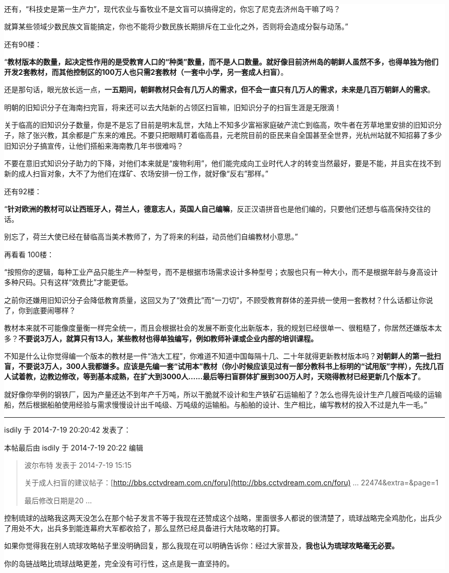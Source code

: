 还有，“科技史是第一生产力”，现代农业与畜牧业不是文盲可以搞得定的，你忘了尼克去济州岛干嘛了吗？

就算某些领域少数民族文盲能搞定，你也不能将少数民族长期排斥在工业化之外，否则将会造成分裂与动荡。”

还有90楼：

“**教材版本的数量，起决定性作用的是受教育人口的“种类”数量，而不是人口数量。就好像目前济州岛的朝鲜人虽然不多，也得单独为他们开发2套教材，而其他控制区的100万人也只需2套教材（一套中小学，另一套成人扫盲）**。

还是那句话，眼光放长远一点，**一五期间，朝鲜教材只会有几万人的需求，但不会一直只有几万人的需求，未来是几百万朝鲜人的需求**。

明朝的旧知识分子在海南扫完盲，将来还可以去大陆新的占领区扫盲嘛，旧知识分子的扫盲生涯是无限滴！

关于临高的旧知识分子数量，你是不是忘了目前是明末乱世，大陆上不知多少富裕家庭破产流亡到临高，吹牛者在芳草地里安排的旧知识分子，除了张兴教，其余都是广东来的难民。不要只把眼睛盯着临高县，元老院目前的臣民来自全国甚至全世界，光杭州站就不知招募了多少旧知识分子搞宣传，让他们搭船来海南教几年书很难吗？

不要在意旧式知识分子助力的下降，对他们本来就是“废物利用”，他们能完成向工业时代人才的转变当然最好，要是不能，并且实在找不到新的成人扫盲对象，大不了为他们在煤矿、农场安排一份工作，就好像“反右”那样。”

还有92楼：

“**针对欧洲的教材可以让西班牙人，荷兰人，德意志人，英国人自己编嘛**，反正汉语拼音也是他们编的，只要他们还想与临高保持交往的话。

别忘了，荷兰大使已经在替临高当美术教师了，为了将来的利益，动员他们自编教材小意思。”

再看看 100楼：

“按照你的逻辑，每种工业产品只能生产一种型号，而不是根据市场需求设计多种型号；衣服也只有一种大小，而不是根据年龄与身高设计多种尺码。只有这样“效费比”才能更低。

之前你还嫌用旧知识分子会降低教育质量，这回又为了“效费比”而“一刀切”，不顾受教育群体的差异统一使用一套教材？什么话都让你说了，你到底要闹哪样？

教材本来就不可能像度量衡一样完全统一，而且会根据社会的发展不断变化出新版本，我的规划已经很单一、很粗糙了，你居然还嫌版本太多？**不要说3万人，就算只有13人，某些教材也得单独编写，例如教师补课或企业内部的培训课程。**

不知是什么让你觉得编一个版本的教材是一件“浩大工程”，你难道不知道中国每隔十几、二十年就得更新教材版本吗？**对朝鲜人的第一批扫盲，不要说3万人，300人我都嫌多。应该是先编一套“试用本”教材（你小时候应该见过有一部分教科书上标明的“试用版”字样），先找几百人试着教，边教边修改，等到基本成熟，在扩大到3000人......最后等扫盲群体扩展到300万人时，天晓得教材已经更新几个版本了**。

就好像你举例的钢铁厂，因为产量还达不到年产千万吨，所以干脆就不设计和生产铁矿石运输船了？怎么也得先设计生产几艘百吨级的运输船，然后根据船舶使用经验与需求慢慢设计出千吨级、万吨级的运输船。与船舶的设计、生产相比，编写教材的投入不过是九牛一毛。”

---------

isdily 于 2014-7-19 20:20:42 发表了：

本帖最后由 isdily 于 2014-7-19 20:22 编辑 


> 
> 波尔布特 发表于 2014-7-19 15:15
> 
> 关于成人扫盲的建议帖子：[http://bbs.cctvdream.com.cn/foru](http://bbs.cctvdream.com.cn/foru) ... 22474&extra=&page=1
> 
> 最后修改日期是20 ...



控制琉球的战略我这两天没怎么在那个帖子发言不等于我现在还赞成这个战略，里面很多人都说的很清楚了，琉球战略完全鸡肋化，出兵少了用处不大，出兵多到能连幕府大军都收拾了，那么显然已经具备进行大陆攻略的打算。

如果你觉得我在别人琉球攻略帖子里没明确回复，那么我现在可以明确告诉你：经过大家普及，**我也认为琉球攻略毫无必要。**

你的岛链战略比琉球战略更差，完全没有可行性，这点是我一直坚持的。
